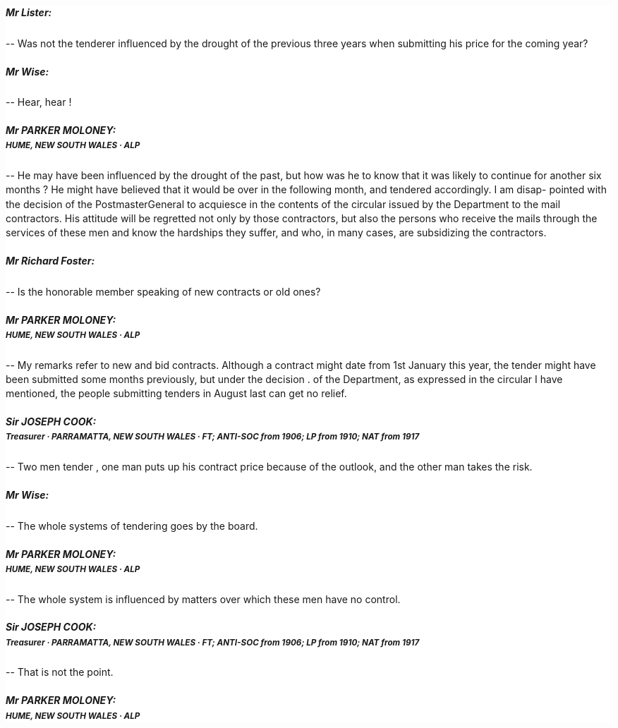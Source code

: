 ##### Mr Lister:

-- Was not the tenderer influenced by the drought of the previous three years when submitting his price for the coming year? 

##### Mr Wise:

-- Hear, hear ! 

##### Mr PARKER MOLONEY:<br><small class="text-muted">HUME, NEW SOUTH WALES &middot; ALP</small>

-- He may have been influenced by the drought of the past, but how was he to know that it was likely to continue for another six months ? He might have believed that it would be over in the following month, and tendered accordingly. I am  disap-  pointed with the decision of the PostmasterGeneral to acquiesce in the contents of the circular issued by the Department to the mail contractors. His attitude will be regretted not only by those contractors, but also the persons who receive the mails through the services of these men and know the hardships they suffer, and who, in many cases, are subsidizing the contractors. 

##### Mr Richard Foster:

-- Is the honorable member speaking of new contracts or old ones? 

##### Mr PARKER MOLONEY:<br><small class="text-muted">HUME, NEW SOUTH WALES &middot; ALP</small>

-- My remarks refer to new and bid contracts. Although a contract might date from 1st January this year, the tender might have been submitted some months previously, but under the decision . of the Department, as expressed in the circular I have mentioned, the people submitting tenders in August last can get no relief. 

##### Sir JOSEPH COOK:<br><small class="text-muted">Treasurer &middot; PARRAMATTA, NEW SOUTH WALES &middot; FT; ANTI-SOC from 1906; LP from 1910; NAT from 1917</small>

-- Two men tender , one man puts up his contract  price  because of the outlook, and the other man takes the risk. 

##### Mr Wise:

-- The whole  systems  of tendering goes by the board. 

##### Mr PARKER MOLONEY:<br><small class="text-muted">HUME, NEW SOUTH WALES &middot; ALP</small>

-- The whole system is influenced by matters over which these men have no control. 

##### Sir JOSEPH COOK:<br><small class="text-muted">Treasurer &middot; PARRAMATTA, NEW SOUTH WALES &middot; FT; ANTI-SOC from 1906; LP from 1910; NAT from 1917</small>

-- That is not the point. 

##### Mr PARKER MOLONEY:<br><small class="text-muted">HUME, NEW SOUTH WALES &middot; ALP</small>
